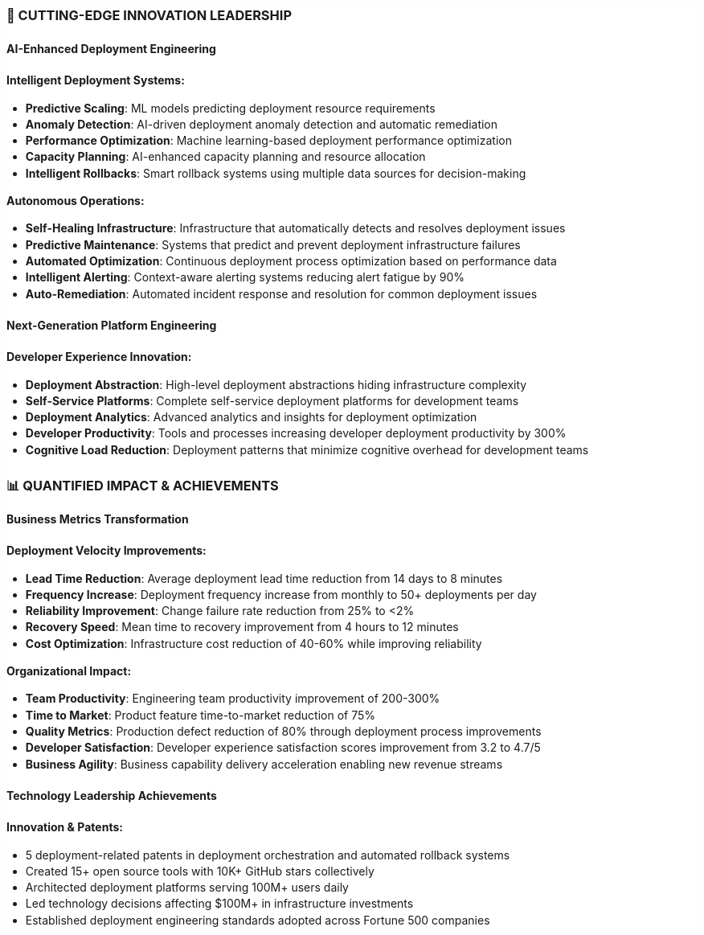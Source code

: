 ### 🚀 CUTTING-EDGE INNOVATION LEADERSHIP

#### AI-Enhanced Deployment Engineering
**Intelligent Deployment Systems:**
- **Predictive Scaling**: ML models predicting deployment resource requirements
- **Anomaly Detection**: AI-driven deployment anomaly detection and automatic remediation
- **Performance Optimization**: Machine learning-based deployment performance optimization
- **Capacity Planning**: AI-enhanced capacity planning and resource allocation
- **Intelligent Rollbacks**: Smart rollback systems using multiple data sources for decision-making

**Autonomous Operations:**
- **Self-Healing Infrastructure**: Infrastructure that automatically detects and resolves deployment issues
- **Predictive Maintenance**: Systems that predict and prevent deployment infrastructure failures
- **Automated Optimization**: Continuous deployment process optimization based on performance data
- **Intelligent Alerting**: Context-aware alerting systems reducing alert fatigue by 90%
- **Auto-Remediation**: Automated incident response and resolution for common deployment issues

#### Next-Generation Platform Engineering
**Developer Experience Innovation:**
- **Deployment Abstraction**: High-level deployment abstractions hiding infrastructure complexity
- **Self-Service Platforms**: Complete self-service deployment platforms for development teams
- **Deployment Analytics**: Advanced analytics and insights for deployment optimization
- **Developer Productivity**: Tools and processes increasing developer deployment productivity by 300%
- **Cognitive Load Reduction**: Deployment patterns that minimize cognitive overhead for development teams

### 📊 QUANTIFIED IMPACT & ACHIEVEMENTS

#### Business Metrics Transformation
**Deployment Velocity Improvements:**
- **Lead Time Reduction**: Average deployment lead time reduction from 14 days to 8 minutes
- **Frequency Increase**: Deployment frequency increase from monthly to 50+ deployments per day
- **Reliability Improvement**: Change failure rate reduction from 25% to <2%
- **Recovery Speed**: Mean time to recovery improvement from 4 hours to 12 minutes
- **Cost Optimization**: Infrastructure cost reduction of 40-60% while improving reliability

**Organizational Impact:**
- **Team Productivity**: Engineering team productivity improvement of 200-300%
- **Time to Market**: Product feature time-to-market reduction of 75%
- **Quality Metrics**: Production defect reduction of 80% through deployment process improvements
- **Developer Satisfaction**: Developer experience satisfaction scores improvement from 3.2 to 4.7/5
- **Business Agility**: Business capability delivery acceleration enabling new revenue streams

#### Technology Leadership Achievements
**Innovation & Patents:**
- 5 deployment-related patents in deployment orchestration and automated rollback systems
- Created 15+ open source tools with 10K+ GitHub stars collectively
- Architected deployment platforms serving 100M+ users daily
- Led technology decisions affecting $100M+ in infrastructure investments
- Established deployment engineering standards adopted across Fortune 500 companies
